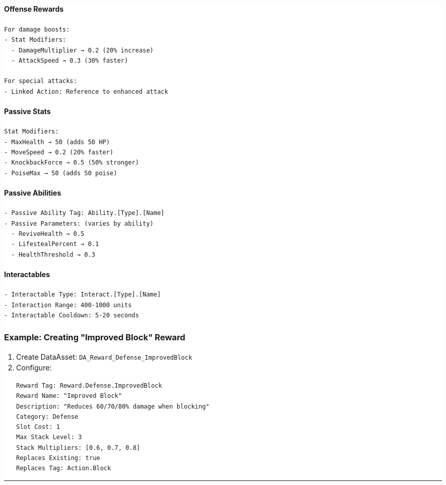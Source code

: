 #### Offense Rewards
```
For damage boosts:
- Stat Modifiers:
  - DamageMultiplier → 0.2 (20% increase)
  - AttackSpeed → 0.3 (30% faster)

For special attacks:
- Linked Action: Reference to enhanced attack
```

#### Passive Stats
```
Stat Modifiers:
- MaxHealth → 50 (adds 50 HP)
- MoveSpeed → 0.2 (20% faster)
- KnockbackForce → 0.5 (50% stronger)
- PoiseMax → 50 (adds 50 poise)
```

#### Passive Abilities
```
- Passive Ability Tag: Ability.[Type].[Name]
- Passive Parameters: (varies by ability)
  - ReviveHealth → 0.5
  - LifestealPercent → 0.1
  - HealthThreshold → 0.3
```

#### Interactables
```
- Interactable Type: Interact.[Type].[Name]
- Interaction Range: 400-1000 units
- Interactable Cooldown: 5-20 seconds
```

### Example: Creating "Improved Block" Reward

1. Create DataAsset: `DA_Reward_Defense_ImprovedBlock`
2. Configure:
   ```
   Reward Tag: Reward.Defense.ImprovedBlock
   Reward Name: "Improved Block"
   Description: "Reduces 60/70/80% damage when blocking"
   Category: Defense
   Slot Cost: 1
   Max Stack Level: 3
   Stack Multipliers: [0.6, 0.7, 0.8]
   Replaces Existing: true
   Replaces Tag: Action.Block
   ```

---
